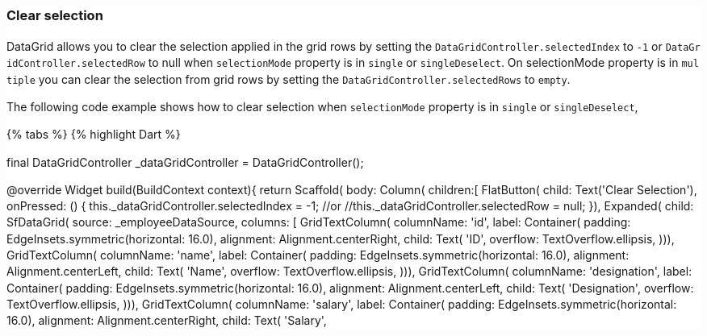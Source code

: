### Clear selection

DataGrid allows you to clear the selection applied in the grid rows by setting the `DataGridController.selectedIndex` to `-1` or `DataGridController.selectedRow` to null when `selectionMode` property is in `single` or `singleDeselect`. On selectionMode property is in `multiple` you can clear the selection from grid rows by setting the `DataGridController.selectedRows` to `empty`.

The following code example shows how to clear selection when `selectionMode` property is in `single` or `singleDeselect`,

{% tabs %}
{% highlight Dart %}

final DataGridController _dataGridController = DataGridController();

@override
Widget build(BuildContext context){
  return Scaffold(
      body: Column(
          children:[
            FlatButton(
                child: Text('Clear Selection'),
                onPressed: () {
                  this._dataGridController.selectedIndex = -1;
                  //or
                  //this._dataGridController.selectedRow = null;
                }),
            Expanded(
                child: SfDataGrid(
                    source: _employeeDataSource,
                    columns: [
                      GridTextColumn(
                        columnName: 'id',
                        label: Container(
                          padding: EdgeInsets.symmetric(horizontal: 16.0),
                          alignment: Alignment.centerRight,
                          child: Text(
                            'ID',
                            overflow: TextOverflow.ellipsis,
                          ))),
                      GridTextColumn(
                        columnName: 'name',
                        label: Container(
                          padding: EdgeInsets.symmetric(horizontal: 16.0),
                          alignment: Alignment.centerLeft,
                          child: Text(
                            'Name',
                            overflow: TextOverflow.ellipsis,
                          ))),
                      GridTextColumn(
                        columnName: 'designation',
                        label: Container(
                          padding: EdgeInsets.symmetric(horizontal: 16.0),
                          alignment: Alignment.centerLeft,
                          child: Text(
                            'Designation',
                            overflow: TextOverflow.ellipsis,
                          ))),
                      GridTextColumn(
                        columnName: 'salary',
                        label: Container(
                          padding: EdgeInsets.symmetric(horizontal: 16.0),
                          alignment: Alignment.centerRight,
                          child: Text(
                            'Salary',